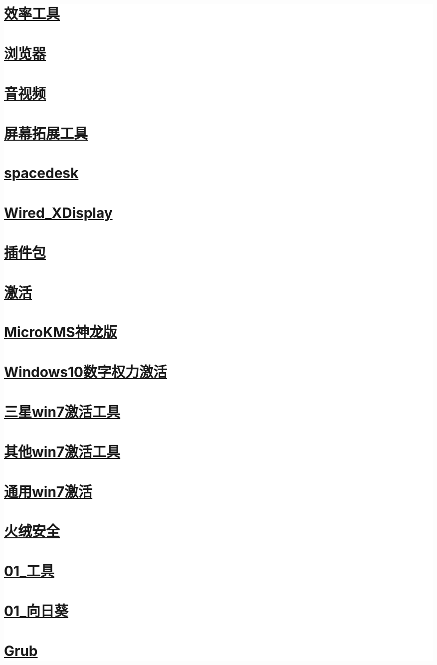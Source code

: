 # [效率工具](F:\01_软件,环境\01_工具\便携工具\效率工具)

# [浏览器](F:\01_软件,环境\01_工具\便携工具\浏览器)

# [音视频](F:\01_软件,环境\01_工具\便携工具\音视频)

# [屏幕拓展工具](F:\01_软件,环境\01_工具\屏幕拓展工具)

# [spacedesk](F:\01_软件,环境\01_工具\屏幕拓展工具\spacedesk)

# [Wired_XDisplay](F:\01_软件,环境\01_工具\屏幕拓展工具\Wired_XDisplay)

# [插件包](F:\01_软件,环境\01_工具\插件包)

# [激活](F:\01_软件,环境\01_工具\激活)

# [MicroKMS神龙版](F:\01_软件,环境\01_工具\激活\MicroKMS神龙版)

# [Windows10数字权力激活](F:\01_软件,环境\01_工具\激活\Windows10数字权力激活)

# [三星win7激活工具](F:\01_软件,环境\01_工具\激活\三星win7激活工具)

# [其他win7激活工具](F:\01_软件,环境\01_工具\激活\其他win7激活工具)

# [通用win7激活](F:\01_软件,环境\01_工具\激活\通用win7激活)

# [火绒安全](F:\01_软件,环境\01_工具\火绒安全)

# [01_工具](https://wwb.lanzout.com/b03d1p2rc)

# [01_向日葵](https://wwb.lanzout.com/b03d1p7wh)

# [Grub](https://wwb.lanzout.com/b03d1p82d)
